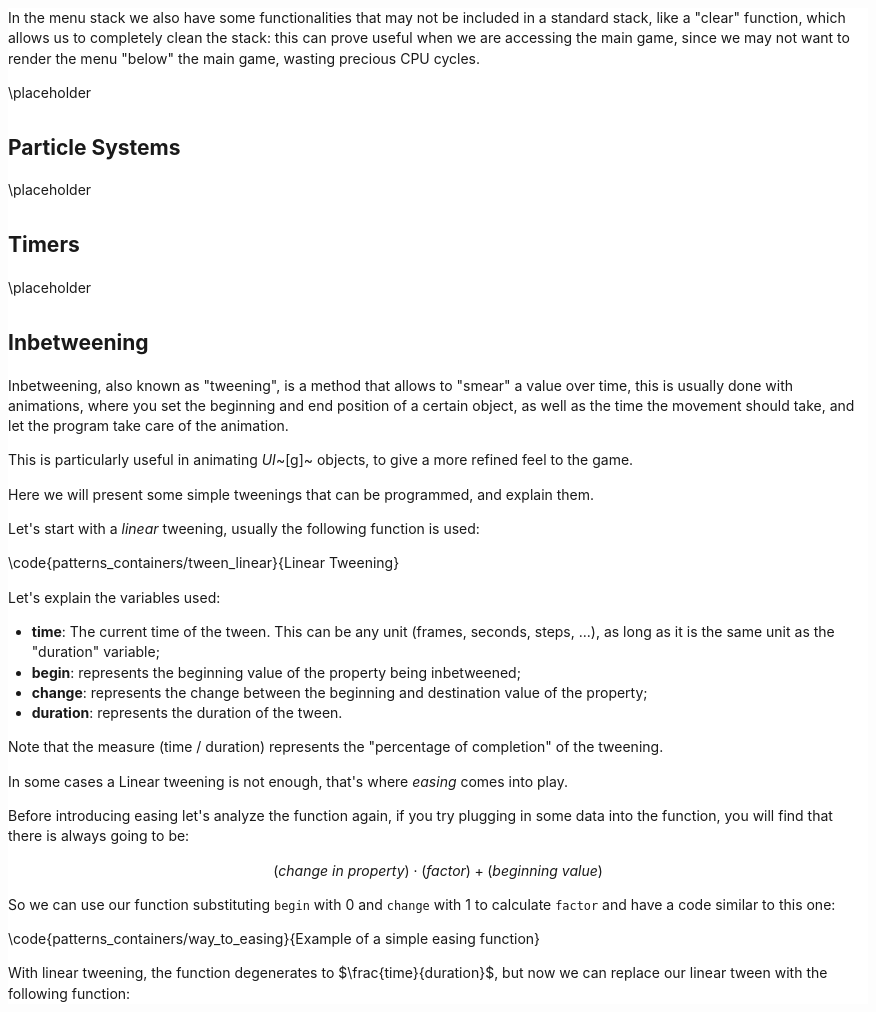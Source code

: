 In the menu stack we also have some functionalities that may not be included in a standard stack, like a "clear" function, which allows us to completely clean the stack: this can prove useful when we are accessing the main game, since we may not want to render the menu "below" the main game, wasting precious CPU cycles.

\placeholder



Particle Systems
-----------------

\placeholder



Timers
------

\placeholder



Inbetweening
--------

Inbetweening, also known as "tweening", is a method that allows to "smear" a value over time, this is usually done with animations, where you set the beginning and end position of a certain object, as well as the time the movement should take, and let the program take care of the animation.

This is particularly useful in animating *UI*~[g]~ objects, to give a more refined feel to the game.

Here we will present some simple tweenings that can be programmed, and explain them.

Let's start with a *linear* tweening, usually the following function is used:

\code{patterns_containers/tween_linear}{Linear Tweening}

Let's explain the variables used:

- **time**: The current time of the tween. This can be any unit (frames, seconds, steps, ...), as long as it is the same unit as the "duration" variable;
- **begin**: represents the beginning value of the property being inbetweened;
- **change**: represents the change between the beginning and destination value of the property;
- **duration**: represents the duration of the tween.

Note that the measure (time / duration) represents the "percentage of completion" of the tweening.

In some cases a Linear tweening is not enough, that's where *easing* comes into play.

Before introducing easing let's analyze the function again, if you try plugging in some data into the function, you will find that there is always going to be:

$$ (change\ in\ property) \cdot (factor) + (beginning\ value)$$

So we can use our function substituting `begin` with 0 and `change` with 1 to calculate `factor` and have a code similar to this one:

\code{patterns_containers/way_to_easing}{Example of a simple easing function}

With linear tweening, the function degenerates to $\frac{time}{duration}$, but now we can replace our linear tween with the following function:
